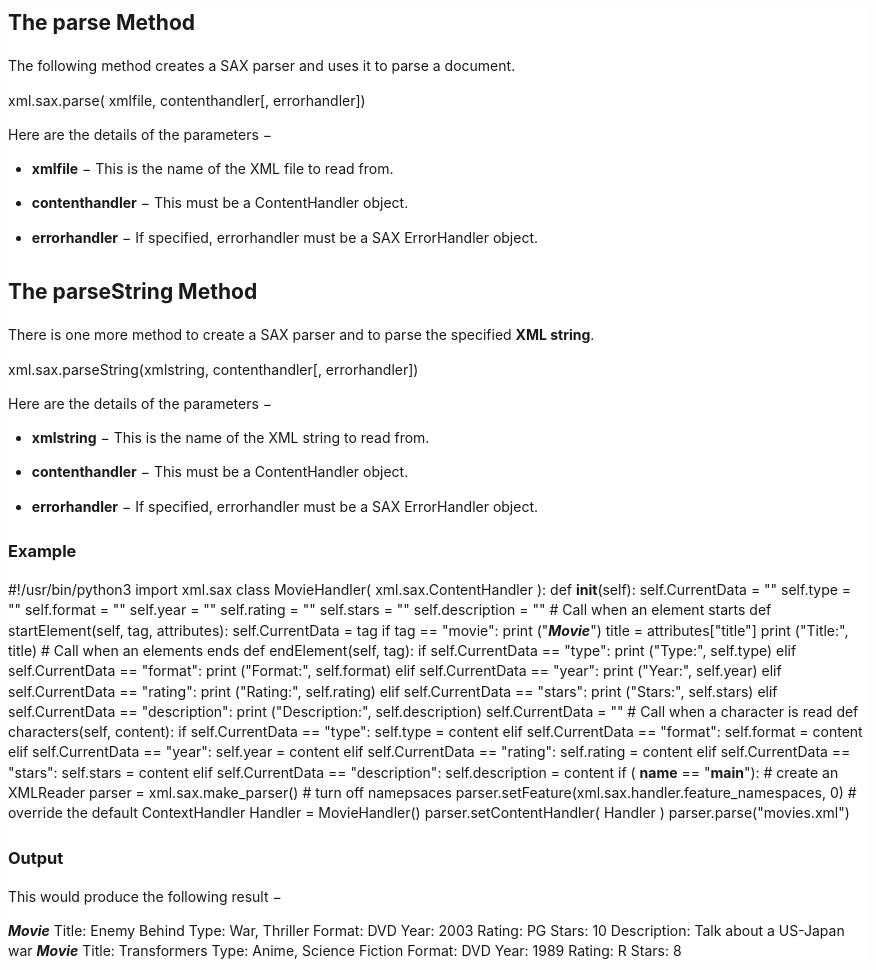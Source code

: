 ## The parse Method

The following method creates a SAX parser and uses it to parse a document.

xml.sax.parse( xmlfile, contenthandler[, errorhandler])

Here are the details of the parameters −

-   **xmlfile**  − This is the name of the XML file to read from.
    
-   **contenthandler**  − This must be a ContentHandler object.
    
-   **errorhandler**  − If specified, errorhandler must be a SAX ErrorHandler object.
    

## The parseString Method

There is one more method to create a SAX parser and to parse the specified  **XML string**.

xml.sax.parseString(xmlstring, contenthandler[, errorhandler])

Here are the details of the parameters −

-   **xmlstring**  − This is the name of the XML string to read from.
    
-   **contenthandler**  − This must be a ContentHandler object.
    
-   **errorhandler**  − If specified, errorhandler must be a SAX ErrorHandler object.
    

### Example

#!/usr/bin/python3  import xml.sax class  MovieHandler( xml.sax.ContentHandler  ):  def __init__(self):  self.CurrentData  =  ""  self.type =  ""  self.format =  ""  self.year =  ""  self.rating =  ""  self.stars =  ""  self.description =  ""  # Call when an element starts  def startElement(self, tag, attributes):  self.CurrentData  = tag if tag ==  "movie":  print  ("*****Movie*****") title = attributes["title"]  print  ("Title:", title)  # Call when an elements ends  def endElement(self, tag):  if  self.CurrentData  ==  "type":  print  ("Type:",  self.type)  elif  self.CurrentData  ==  "format":  print  ("Format:",  self.format)  elif  self.CurrentData  ==  "year":  print  ("Year:",  self.year)  elif  self.CurrentData  ==  "rating":  print  ("Rating:",  self.rating)  elif  self.CurrentData  ==  "stars":  print  ("Stars:",  self.stars)  elif  self.CurrentData  ==  "description":  print  ("Description:",  self.description)  self.CurrentData  =  ""  # Call when a character is read  def characters(self, content):  if  self.CurrentData  ==  "type":  self.type = content elif  self.CurrentData  ==  "format":  self.format = content elif  self.CurrentData  ==  "year":  self.year = content elif  self.CurrentData  ==  "rating":  self.rating = content elif  self.CurrentData  ==  "stars":  self.stars = content elif  self.CurrentData  ==  "description":  self.description = content if  ( __name__ ==  "__main__"):  # create an XMLReader parser = xml.sax.make_parser()  # turn off namepsaces parser.setFeature(xml.sax.handler.feature_namespaces,  0)  # override the default ContextHandler  Handler  =  MovieHandler() parser.setContentHandler(  Handler  ) parser.parse("movies.xml")

### Output

This would produce the following result −

*****Movie*****
Title: Enemy Behind
Type: War, Thriller
Format: DVD
Year: 2003
Rating: PG
Stars: 10
Description: Talk about a US-Japan war
*****Movie*****
Title: Transformers
Type: Anime, Science Fiction
Format: DVD
Year: 1989
Rating: R
Stars: 8